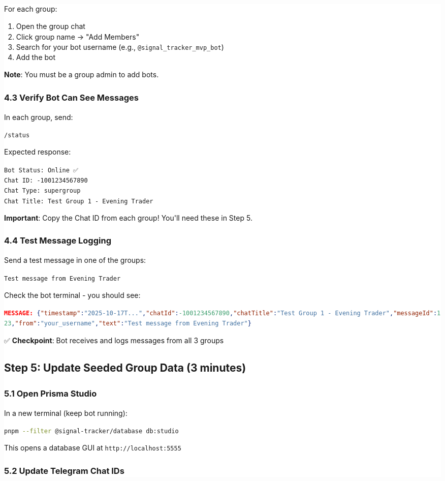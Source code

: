 For each group:

1. Open the group chat
2. Click group name → "Add Members"
3. Search for your bot username (e.g., `@signal_tracker_mvp_bot`)
4. Add the bot

**Note**: You must be a group admin to add bots.

### 4.3 Verify Bot Can See Messages

In each group, send:

```
/status
```

Expected response:

```
Bot Status: Online ✅
Chat ID: -1001234567890
Chat Type: supergroup
Chat Title: Test Group 1 - Evening Trader
```

**Important**: Copy the Chat ID from each group! You'll need these in Step 5.

### 4.4 Test Message Logging

Send a test message in one of the groups:

```
Test message from Evening Trader
```

Check the bot terminal - you should see:

```json
MESSAGE: {"timestamp":"2025-10-17T...","chatId":-1001234567890,"chatTitle":"Test Group 1 - Evening Trader","messageId":123,"from":"your_username","text":"Test message from Evening Trader"}
```

✅ **Checkpoint**: Bot receives and logs messages from all 3 groups

## Step 5: Update Seeded Group Data (3 minutes)

### 5.1 Open Prisma Studio

In a new terminal (keep bot running):

```bash
pnpm --filter @signal-tracker/database db:studio
```

This opens a database GUI at `http://localhost:5555`

### 5.2 Update Telegram Chat IDs
